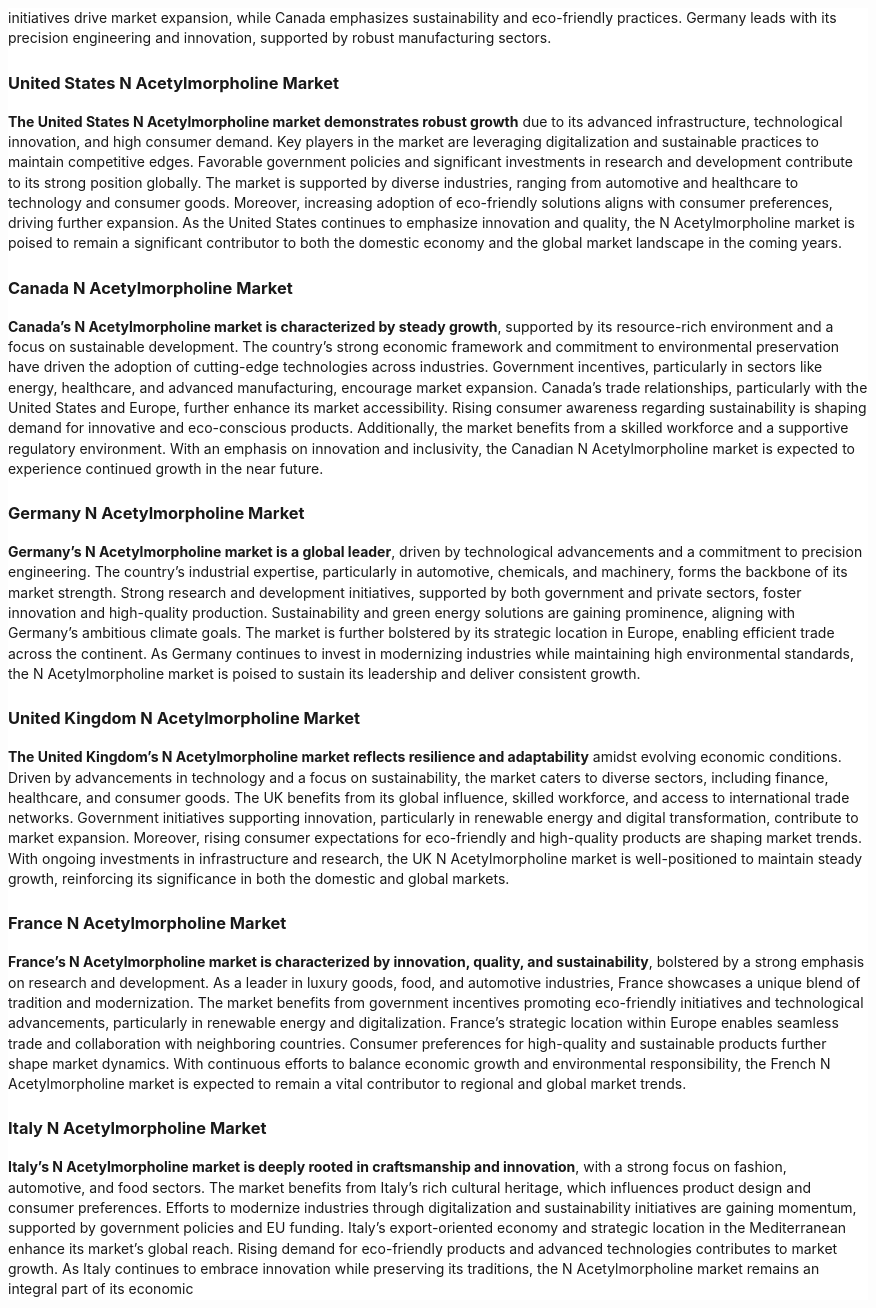 initiatives drive market expansion, while Canada emphasizes sustainability and eco-friendly practices. Germany leads with its precision engineering and innovation, supported by robust manufacturing sectors.</span></em></p></blockquote><h3><strong>United States N Acetylmorpholine Market</strong></h3><p><strong>The United States N Acetylmorpholine market demonstrates robust growth</strong> due to its advanced infrastructure, technological innovation, and high consumer demand. Key players in the market are leveraging digitalization and sustainable practices to maintain competitive edges. Favorable government policies and significant investments in research and development contribute to its strong position globally. The market is supported by diverse industries, ranging from automotive and healthcare to technology and consumer goods. Moreover, increasing adoption of eco-friendly solutions aligns with consumer preferences, driving further expansion. As the United States continues to emphasize innovation and quality, the N Acetylmorpholine market is poised to remain a significant contributor to both the domestic economy and the global market landscape in the coming years.</p><h3><strong>Canada N Acetylmorpholine Market</strong></h3><p><strong>Canada&rsquo;s N Acetylmorpholine market is characterized by steady growth</strong>, supported by its resource-rich environment and a focus on sustainable development. The country&rsquo;s strong economic framework and commitment to environmental preservation have driven the adoption of cutting-edge technologies across industries. Government incentives, particularly in sectors like energy, healthcare, and advanced manufacturing, encourage market expansion. Canada&rsquo;s trade relationships, particularly with the United States and Europe, further enhance its market accessibility. Rising consumer awareness regarding sustainability is shaping demand for innovative and eco-conscious products. Additionally, the market benefits from a skilled workforce and a supportive regulatory environment. With an emphasis on innovation and inclusivity, the Canadian N Acetylmorpholine market is expected to experience continued growth in the near future.</p><h3><strong>Germany N Acetylmorpholine Market</strong></h3><p><strong>Germany&rsquo;s N Acetylmorpholine market is a global leader</strong>, driven by technological advancements and a commitment to precision engineering. The country&rsquo;s industrial expertise, particularly in automotive, chemicals, and machinery, forms the backbone of its market strength. Strong research and development initiatives, supported by both government and private sectors, foster innovation and high-quality production. Sustainability and green energy solutions are gaining prominence, aligning with Germany&rsquo;s ambitious climate goals. The market is further bolstered by its strategic location in Europe, enabling efficient trade across the continent. As Germany continues to invest in modernizing industries while maintaining high environmental standards, the N Acetylmorpholine market is poised to sustain its leadership and deliver consistent growth.</p><h3><strong>United Kingdom N Acetylmorpholine Market</strong></h3><p><strong>The United Kingdom&rsquo;s N Acetylmorpholine market reflects resilience and adaptability</strong> amidst evolving economic conditions. Driven by advancements in technology and a focus on sustainability, the market caters to diverse sectors, including finance, healthcare, and consumer goods. The UK benefits from its global influence, skilled workforce, and access to international trade networks. Government initiatives supporting innovation, particularly in renewable energy and digital transformation, contribute to market expansion. Moreover, rising consumer expectations for eco-friendly and high-quality products are shaping market trends. With ongoing investments in infrastructure and research, the UK N Acetylmorpholine market is well-positioned to maintain steady growth, reinforcing its significance in both the domestic and global markets.</p><h3><strong>France N Acetylmorpholine Market</strong></h3><p><strong>France&rsquo;s N Acetylmorpholine market is characterized by innovation, quality, and sustainability</strong>, bolstered by a strong emphasis on research and development. As a leader in luxury goods, food, and automotive industries, France showcases a unique blend of tradition and modernization. The market benefits from government incentives promoting eco-friendly initiatives and technological advancements, particularly in renewable energy and digitalization. France&rsquo;s strategic location within Europe enables seamless trade and collaboration with neighboring countries. Consumer preferences for high-quality and sustainable products further shape market dynamics. With continuous efforts to balance economic growth and environmental responsibility, the French N Acetylmorpholine market is expected to remain a vital contributor to regional and global market trends.</p><h3><strong>Italy N Acetylmorpholine Market</strong></h3><p><strong>Italy&rsquo;s N Acetylmorpholine market is deeply rooted in craftsmanship and innovation</strong>, with a strong focus on fashion, automotive, and food sectors. The market benefits from Italy&rsquo;s rich cultural heritage, which influences product design and consumer preferences. Efforts to modernize industries through digitalization and sustainability initiatives are gaining momentum, supported by government policies and EU funding. Italy&rsquo;s export-oriented economy and strategic location in the Mediterranean enhance its market&rsquo;s global reach. Rising demand for eco-friendly products and advanced technologies contributes to market growth. As Italy continues to embrace innovation while preserving its traditions, the N Acetylmorpholine market remains an integral part of its economic